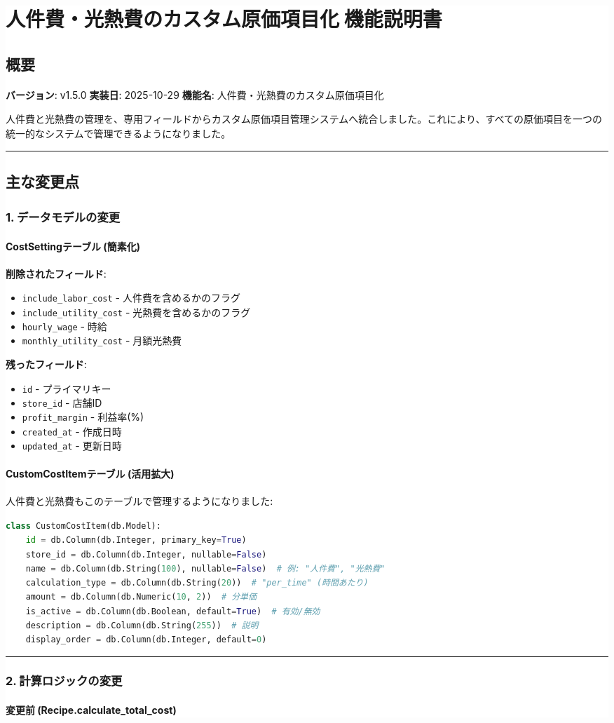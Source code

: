 # 人件費・光熱費のカスタム原価項目化 機能説明書

## 概要

**バージョン**: v1.5.0
**実装日**: 2025-10-29
**機能名**: 人件費・光熱費のカスタム原価項目化

人件費と光熱費の管理を、専用フィールドからカスタム原価項目管理システムへ統合しました。これにより、すべての原価項目を一つの統一的なシステムで管理できるようになりました。

---

## 主な変更点

### 1. データモデルの変更

#### CostSettingテーブル (簡素化)

**削除されたフィールド**:
- `include_labor_cost` - 人件費を含めるかのフラグ
- `include_utility_cost` - 光熱費を含めるかのフラグ
- `hourly_wage` - 時給
- `monthly_utility_cost` - 月額光熱費

**残ったフィールド**:
- `id` - プライマリキー
- `store_id` - 店舗ID
- `profit_margin` - 利益率(%)
- `created_at` - 作成日時
- `updated_at` - 更新日時

#### CustomCostItemテーブル (活用拡大)

人件費と光熱費もこのテーブルで管理するようになりました:

```python
class CustomCostItem(db.Model):
    id = db.Column(db.Integer, primary_key=True)
    store_id = db.Column(db.Integer, nullable=False)
    name = db.Column(db.String(100), nullable=False)  # 例: "人件費", "光熱費"
    calculation_type = db.Column(db.String(20))  # "per_time" (時間あたり)
    amount = db.Column(db.Numeric(10, 2))  # 分単価
    is_active = db.Column(db.Boolean, default=True)  # 有効/無効
    description = db.Column(db.String(255))  # 説明
    display_order = db.Column(db.Integer, default=0)
```

---

### 2. 計算ロジックの変更

#### 変更前 (Recipe.calculate_total_cost)
